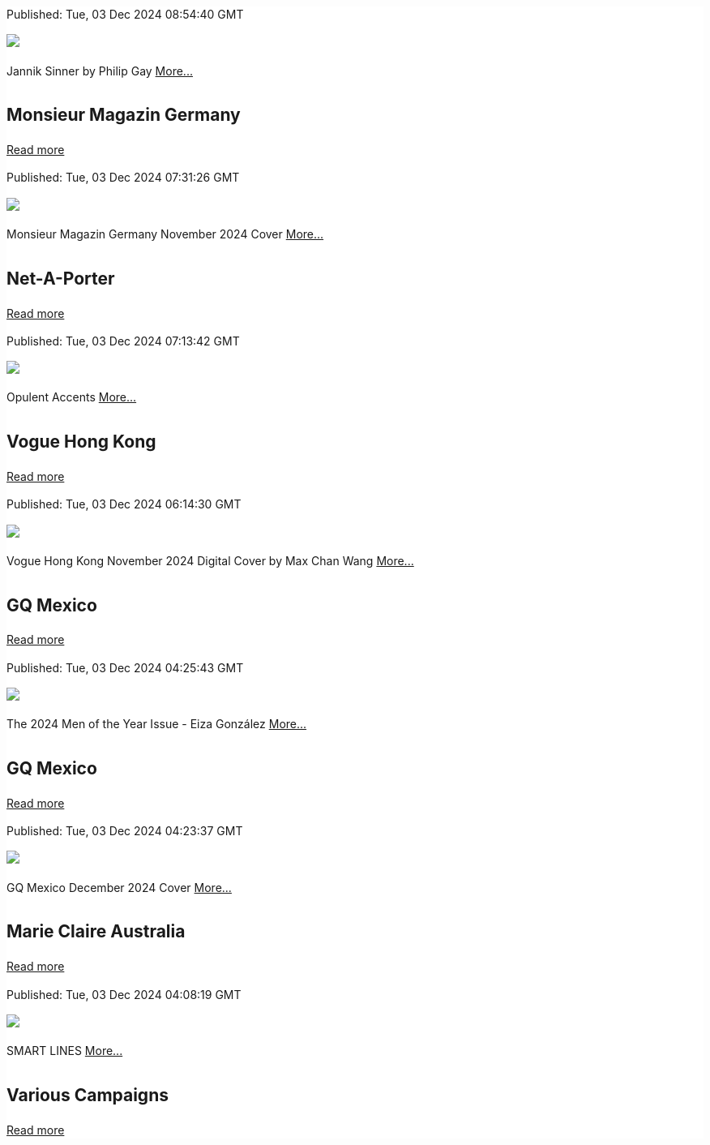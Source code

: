 Published: Tue, 03 Dec 2024 08:54:40 GMT

<p><img src="https://i.mdel.net/i/db/2024/12/2397310/2397310-800w.jpg" /></p>Jannik Sinner by Philip Gay <a href="https://models.com/work/esquire-italia-jannik-sinner-by-philip-gay" title="Jannik Sinner by Philip Gay">More...</a>

## Monsieur Magazin Germany
[Read more](https://models.com/work/monsieur-magazin-germany-monsieur-magazin-germany-november-2024-cover)

Published: Tue, 03 Dec 2024 07:31:26 GMT

<p><img src="https://i.mdel.net/i/db/2024/12/2397306/2397306-800w.jpg" /></p>Monsieur Magazin Germany November 2024 Cover <a href="https://models.com/work/monsieur-magazin-germany-monsieur-magazin-germany-november-2024-cover" title="Monsieur Magazin Germany November 2024 Cover">More...</a>

## Net-A-Porter
[Read more](https://models.com/work/net-a-porter-opulent-accents)

Published: Tue, 03 Dec 2024 07:13:42 GMT

<p><img src="https://i.mdel.net/i/db/2024/12/2397303/2397303-800w.jpg" /></p>Opulent Accents <a href="https://models.com/work/net-a-porter-opulent-accents" title="Opulent Accents">More...</a>

## Vogue Hong Kong
[Read more](https://models.com/work/vogue-hong-kong-vogue-hong-kong-november-2024-digital-cover-by-max-chan-wang)

Published: Tue, 03 Dec 2024 06:14:30 GMT

<p><img src="https://i.mdel.net/i/db/2024/12/2397300/2397300-800w.jpg" /></p>Vogue Hong Kong November 2024 Digital Cover by Max Chan Wang <a href="https://models.com/work/vogue-hong-kong-vogue-hong-kong-november-2024-digital-cover-by-max-chan-wang" title="Vogue Hong Kong November 2024 Digital Cover by Max Chan Wang">More...</a>

## GQ Mexico
[Read more](https://models.com/work/gq-mexico-the-2024-men-of-the-year-issue---eiza-gonzlez)

Published: Tue, 03 Dec 2024 04:25:43 GMT

<p><img src="https://i.mdel.net/i/db/2024/12/2397282/2397282-800w.jpg" /></p>The 2024 Men of the Year Issue - Eiza González <a href="https://models.com/work/gq-mexico-the-2024-men-of-the-year-issue---eiza-gonzlez" title="The 2024 Men of the Year Issue - Eiza González">More...</a>

## GQ Mexico
[Read more](https://models.com/work/gq-mexico-gq-mexico-december-2024-cover)

Published: Tue, 03 Dec 2024 04:23:37 GMT

<p><img src="https://i.mdel.net/i/db/2024/12/2397275/2397275-800w.jpg" /></p>GQ Mexico December 2024 Cover <a href="https://models.com/work/gq-mexico-gq-mexico-december-2024-cover" title="GQ Mexico December 2024 Cover">More...</a>

## Marie Claire Australia
[Read more](https://models.com/work/marie-claire-australia-smart-lines)

Published: Tue, 03 Dec 2024 04:08:19 GMT

<p><img src="https://i.mdel.net/i/db/2024/12/2397297/2397297-800w.jpg" /></p>SMART LINES <a href="https://models.com/work/marie-claire-australia-smart-lines" title="SMART LINES">More...</a>

## Various Campaigns
[Read more](https://models.com/work/various-campaigns-the-great---fall-2024)
